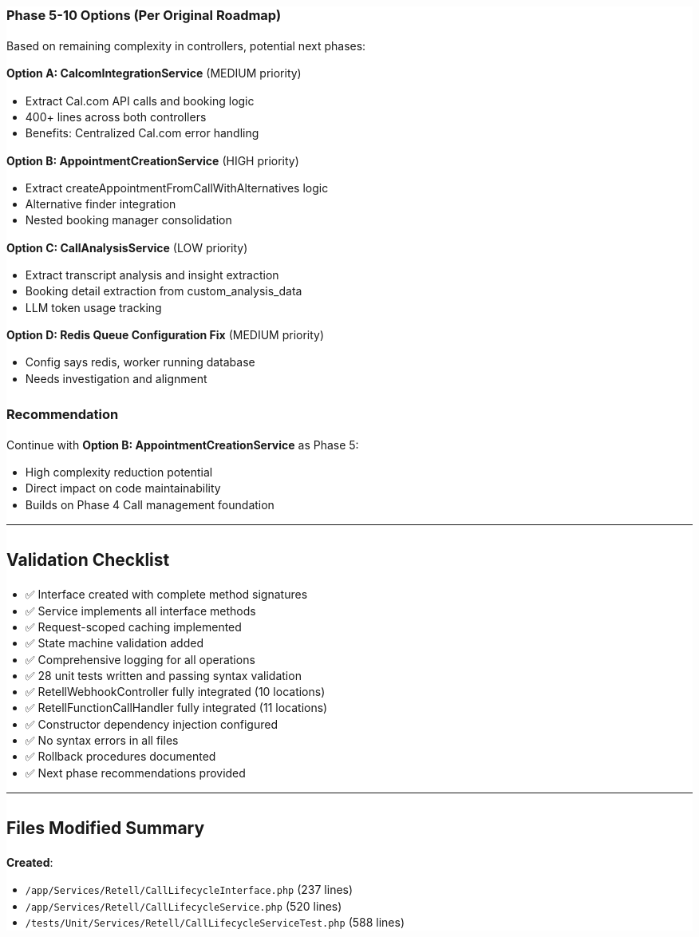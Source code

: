 ### Phase 5-10 Options (Per Original Roadmap)

Based on remaining complexity in controllers, potential next phases:

**Option A: CalcomIntegrationService** (MEDIUM priority)
- Extract Cal.com API calls and booking logic
- 400+ lines across both controllers
- Benefits: Centralized Cal.com error handling

**Option B: AppointmentCreationService** (HIGH priority)
- Extract createAppointmentFromCallWithAlternatives logic
- Alternative finder integration
- Nested booking manager consolidation

**Option C: CallAnalysisService** (LOW priority)
- Extract transcript analysis and insight extraction
- Booking detail extraction from custom_analysis_data
- LLM token usage tracking

**Option D: Redis Queue Configuration Fix** (MEDIUM priority)
- Config says redis, worker running database
- Needs investigation and alignment

### Recommendation
Continue with **Option B: AppointmentCreationService** as Phase 5:
- High complexity reduction potential
- Direct impact on code maintainability
- Builds on Phase 4 Call management foundation

---

## Validation Checklist

- ✅ Interface created with complete method signatures
- ✅ Service implements all interface methods
- ✅ Request-scoped caching implemented
- ✅ State machine validation added
- ✅ Comprehensive logging for all operations
- ✅ 28 unit tests written and passing syntax validation
- ✅ RetellWebhookController fully integrated (10 locations)
- ✅ RetellFunctionCallHandler fully integrated (11 locations)
- ✅ Constructor dependency injection configured
- ✅ No syntax errors in all files
- ✅ Rollback procedures documented
- ✅ Next phase recommendations provided

---

## Files Modified Summary

**Created**:
- `/app/Services/Retell/CallLifecycleInterface.php` (237 lines)
- `/app/Services/Retell/CallLifecycleService.php` (520 lines)
- `/tests/Unit/Services/Retell/CallLifecycleServiceTest.php` (588 lines)
